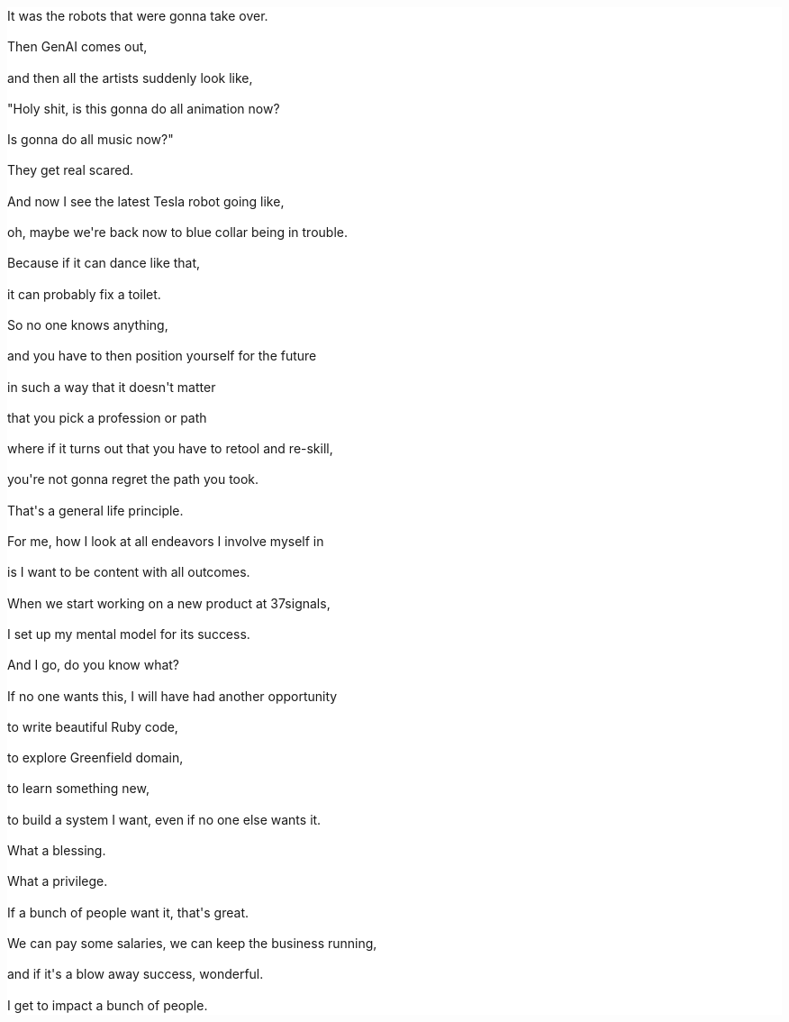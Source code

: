 It was the robots that were gonna take over.

Then GenAI comes out,

and then all the artists suddenly look like,

"Holy shit, is this gonna do all animation now?

Is gonna do all music now?"

They get real scared.

And now I see the latest Tesla robot going like,

oh, maybe we're back now to blue collar being in trouble.

Because if it can dance like that,

it can probably fix a toilet.

So no one knows anything,

and you have to then position yourself for the future

in such a way that it doesn't matter

that you pick a profession or path

where if it turns out that you have to retool and re-skill,

you're not gonna regret the path you took.

That's a general life principle.

For me, how I look at all endeavors I involve myself in

is I want to be content with all outcomes.

When we start working on a new product at 37signals,

I set up my mental model for its success.

And I go, do you know what?

If no one wants this, I will have had another opportunity

to write beautiful Ruby code,

to explore Greenfield domain,

to learn something new,

to build a system I want, even if no one else wants it.

What a blessing.

What a privilege.

If a bunch of people want it, that's great.

We can pay some salaries, we can keep the business running,

and if it's a blow away success, wonderful.

I get to impact a bunch of people.
